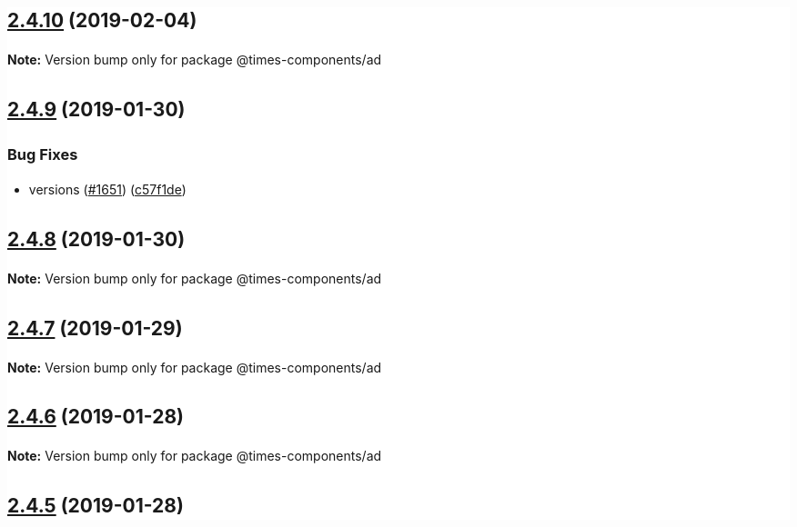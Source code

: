 
## [2.4.10](https://github.com/newsuk/times-components/compare/@times-components/ad@2.4.9...@times-components/ad@2.4.10) (2019-02-04)

**Note:** Version bump only for package @times-components/ad





## [2.4.9](https://github.com/newsuk/times-components/compare/@times-components/ad@2.4.8...@times-components/ad@2.4.9) (2019-01-30)


### Bug Fixes

* versions ([#1651](https://github.com/newsuk/times-components/issues/1651)) ([c57f1de](https://github.com/newsuk/times-components/commit/c57f1de))





## [2.4.8](https://github.com/newsuk/times-components/compare/@times-components/ad@2.4.7...@times-components/ad@2.4.8) (2019-01-30)

**Note:** Version bump only for package @times-components/ad





## [2.4.7](https://github.com/newsuk/times-components/compare/@times-components/ad@2.4.6...@times-components/ad@2.4.7) (2019-01-29)

**Note:** Version bump only for package @times-components/ad





## [2.4.6](https://github.com/newsuk/times-components/compare/@times-components/ad@2.4.5...@times-components/ad@2.4.6) (2019-01-28)

**Note:** Version bump only for package @times-components/ad





## [2.4.5](https://github.com/newsuk/times-components/compare/@times-components/ad@2.4.4...@times-components/ad@2.4.5) (2019-01-28)
